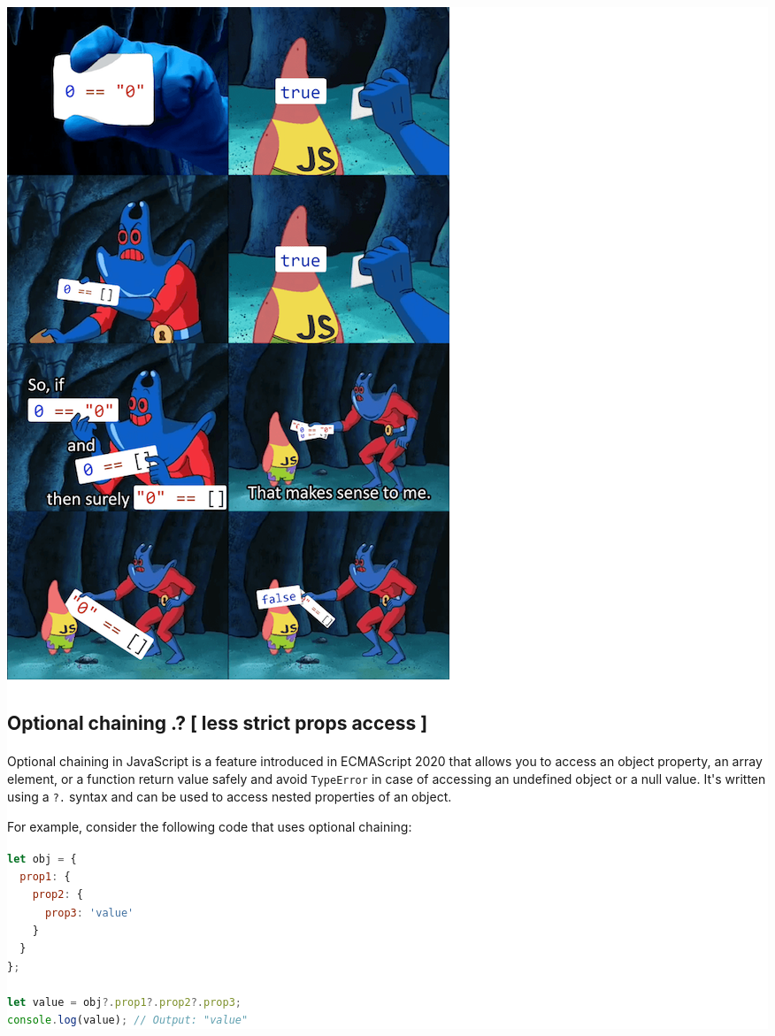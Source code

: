 ![](../../../../assets/2023-02-08/best-js-meme-to-date-2.png)

## Optional chaining .? \[ less strict props access \]

Optional chaining in JavaScript is a feature introduced in ECMAScript 2020 that allows you to access an object property, an array element, or a function return value safely and avoid `TypeError` in case of accessing an undefined object or a null value. It's written using a `?.` syntax and can be used to access nested properties of an object.

For example, consider the following code that uses optional chaining:

```javascript
let obj = {
  prop1: {
    prop2: {
      prop3: 'value'
    }
  }
};

let value = obj?.prop1?.prop2?.prop3;
console.log(value); // Output: "value"
```
